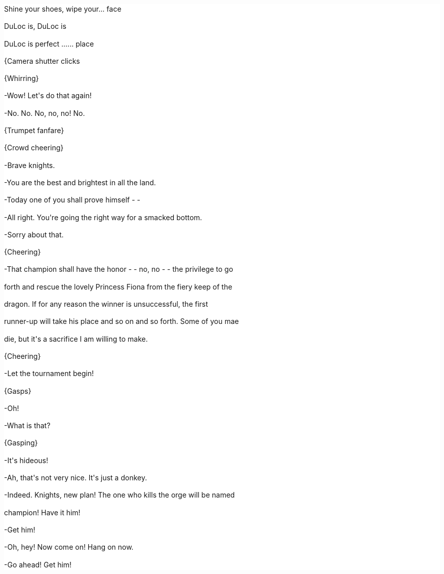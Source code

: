 Shine your shoes, wipe your... face

DuLoc is, DuLoc is

DuLoc is perfect ...... place

{Camera shutter clicks

{Whirring}

-Wow! Let's do that again!

-No. No. No, no, no! No.

{Trumpet fanfare}

{Crowd cheering}

-Brave knights.

-You are the best and brightest in all the land.

-Today one of you shall prove himself - -

-All right. You're going the right way for a smacked bottom.

-Sorry about that.

{Cheering}

-That champion shall have the honor - - no, no - - the privilege to go 

forth and rescue the lovely Princess Fiona from the fiery keep of the 

dragon. If for any reason the winner is unsuccessful, the first 

runner-up will take his place and so on and so forth. Some of you mae 

die, but it's a sacrifice I am willing to make.

{Cheering}

-Let the tournament begin!

{Gasps}

-Oh!

-What is that?

{Gasping}

-It's hideous!

-Ah, that's not very nice. It's just a donkey.

-Indeed. Knights, new plan! The one who kills the orge will be named 

champion! Have it him!

-Get him!

-Oh, hey! Now come on! Hang on now.

-Go ahead! Get him!
